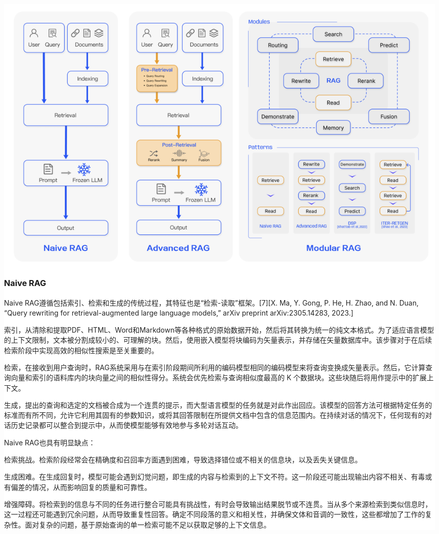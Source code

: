 ![RAG三种范式的比较。（左）Naive RAG主要由索引、检索和生成三部分组成。（中）Advanced RAG围绕预检索和后检索提出了多种优化策略，其过程与Naive RAG类似，但仍遵循链状结构。（右）模块化RAG继承并发展了以前的范例，总体上表现出更大的灵活性。这一点在引入多个特定功能模块和替换现有模块方面表现得很明显。整个过程并不局限于顺序检索和生成;它包括迭代和自适应检索等方法。](../assets/zzh-October/2.png)

### Naive RAG

<font style="color:rgba(0, 0, 0, 0.85);">Naive RAG遵循包括索引、检索和生成的传统过程，其特征也是“检索-读取”框架。[7][X. Ma, Y. Gong, P. He, H. Zhao, and N. Duan, “Query rewriting for retrieval-augmented large language models,” arXiv preprint arXiv:2305.14283, 2023.]</font>

<font style="color:rgba(0, 0, 0, 0.85);">索引，从清除和提取PDF、HTML、Word和Markdown等各种格式的原始数据开始，然后将其转换为统一的纯文本格式。为了适应语言模型的上下文限制，文本被分割成较小的、可理解的块。然后，使用嵌入模型将块编码为矢量表示，并存储在矢量数据库中。该步骤对于在后续检索阶段中实现高效的相似性搜索是至关重要的。</font>

<font style="color:rgba(0, 0, 0, 0.85);">检索，在接收到用户查询时，RAG系统采用与在索引阶段期间所利用的编码模型相同的编码模型来将查询变换成矢量表示。然后，它计算查询向量和索引的语料库内的块向量之间的相似性得分。系统会优先检索与查询相似度最高的 K 个数据块。这些块随后将用作提示中的扩展上下文。</font>

<font style="color:rgba(0, 0, 0, 0.85);">生成，提出的查询和选定的文档被合成为一个连贯的提示，而大型语言模型的任务就是对此作出回应。该模型的回答方法可根据特定任务的标准而有所不同，允许它利用其固有的参数知识，或将其回答限制在所提供文档中包含的信息范围内。在持续对话的情况下，任何现有的对话历史记录都可以整合到提示中，从而使模型能够有效地参与多轮对话互动。</font>

<font style="color:rgba(0, 0, 0, 0.85);">Naive RAG也具有明显缺点：</font>

<font style="color:rgba(0, 0, 0, 0.85);">检索挑战。检索阶段经常会在精确度和召回率方面遇到困难，导致选择错位或不相关的信息块，以及丢失关键信息。</font>

<font style="color:rgba(0, 0, 0, 0.85);">生成困难。在生成回复时，模型可能会遇到幻觉问题，即生成的内容与检索到的上下文不符。这一阶段还可能出现输出内容不相关、有毒或有偏差的情况，从而影响回复的质量和可靠性。</font>

<font style="color:rgba(0, 0, 0, 0.85);">增强障碍。将检索到的信息与不同的任务进行整合可能具有挑战性，有时会导致输出结果脱节或不连贯。当从多个来源检索到类似信息时，这一过程还可能遇到冗余问题，从而导致重复性回答。确定不同段落的意义和相关性，并确保文体和音调的一致性，这些都增加了工作的复杂性。面对复杂的问题，基于原始查询的单一检索可能不足以获取足够的上下文信息。</font>
